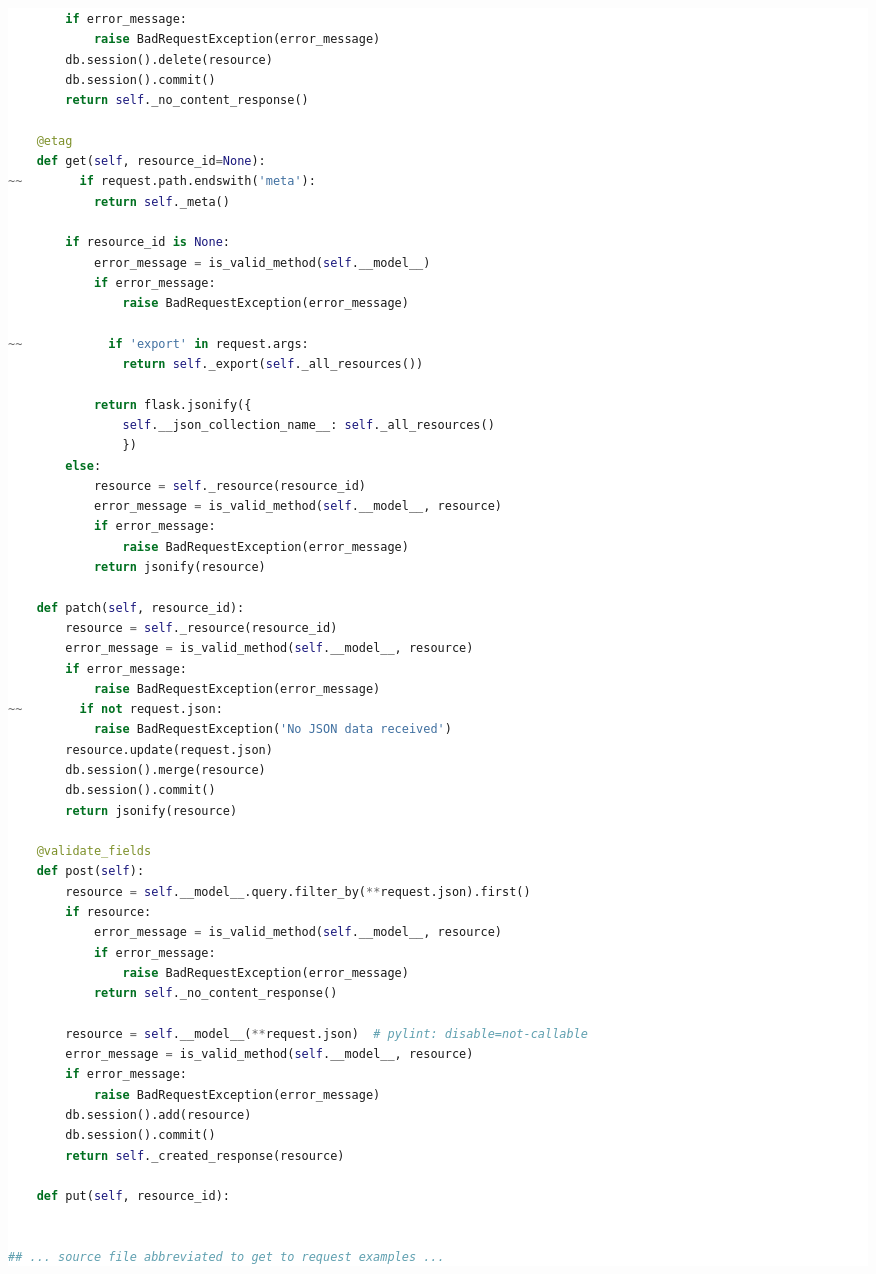 ```python
        if error_message:
            raise BadRequestException(error_message)
        db.session().delete(resource)
        db.session().commit()
        return self._no_content_response()

    @etag
    def get(self, resource_id=None):
~~        if request.path.endswith('meta'):
            return self._meta()

        if resource_id is None:
            error_message = is_valid_method(self.__model__)
            if error_message:
                raise BadRequestException(error_message)

~~            if 'export' in request.args: 
                return self._export(self._all_resources())

            return flask.jsonify({
                self.__json_collection_name__: self._all_resources()
                })
        else:
            resource = self._resource(resource_id)
            error_message = is_valid_method(self.__model__, resource)
            if error_message:
                raise BadRequestException(error_message)
            return jsonify(resource)

    def patch(self, resource_id):
        resource = self._resource(resource_id)
        error_message = is_valid_method(self.__model__, resource)
        if error_message:
            raise BadRequestException(error_message)
~~        if not request.json:
            raise BadRequestException('No JSON data received')
        resource.update(request.json)
        db.session().merge(resource)
        db.session().commit()
        return jsonify(resource)

    @validate_fields
    def post(self):
        resource = self.__model__.query.filter_by(**request.json).first()
        if resource:
            error_message = is_valid_method(self.__model__, resource)
            if error_message:
                raise BadRequestException(error_message)
            return self._no_content_response()

        resource = self.__model__(**request.json)  # pylint: disable=not-callable
        error_message = is_valid_method(self.__model__, resource)
        if error_message:
            raise BadRequestException(error_message)
        db.session().add(resource)
        db.session().commit()
        return self._created_response(resource)

    def put(self, resource_id):


## ... source file abbreviated to get to request examples ...

```